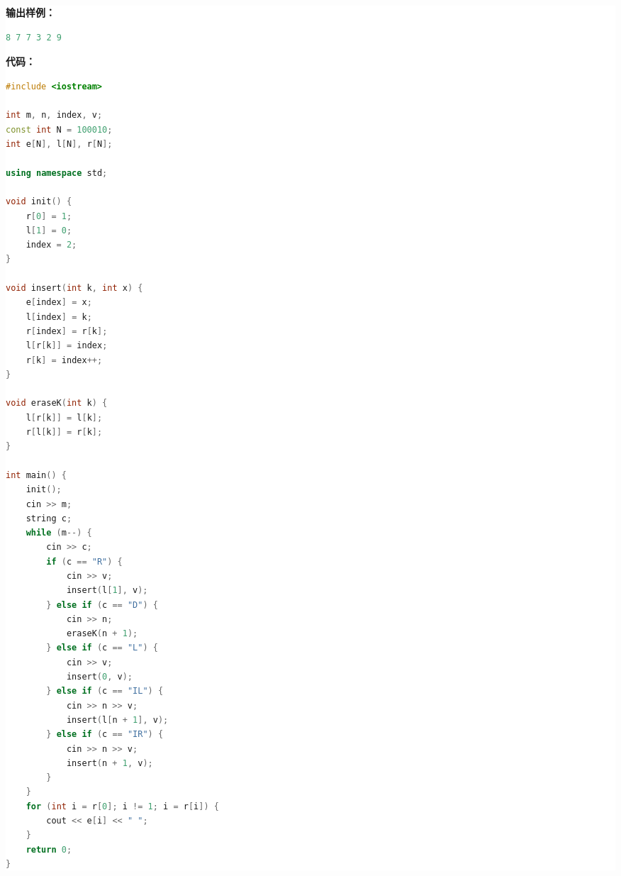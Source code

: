 **输出样例：**

```cpp
8 7 7 3 2 9
```

**代码：**

```cpp
#include <iostream>

int m, n, index, v;
const int N = 100010;
int e[N], l[N], r[N];

using namespace std;

void init() {
    r[0] = 1;
    l[1] = 0;
    index = 2;
}

void insert(int k, int x) {
    e[index] = x;
    l[index] = k;
    r[index] = r[k];
    l[r[k]] = index;
    r[k] = index++;
}

void eraseK(int k) {
    l[r[k]] = l[k];
    r[l[k]] = r[k];
}

int main() {
    init();
    cin >> m;
    string c;
    while (m--) {
        cin >> c;
        if (c == "R") {
            cin >> v;
            insert(l[1], v);
        } else if (c == "D") {
            cin >> n;
            eraseK(n + 1);
        } else if (c == "L") {
            cin >> v;
            insert(0, v);
        } else if (c == "IL") {
            cin >> n >> v;
            insert(l[n + 1], v);
        } else if (c == "IR") {
            cin >> n >> v;
            insert(n + 1, v);
        }
    }
    for (int i = r[0]; i != 1; i = r[i]) {
        cout << e[i] << " ";
    }
    return 0;
}
```
